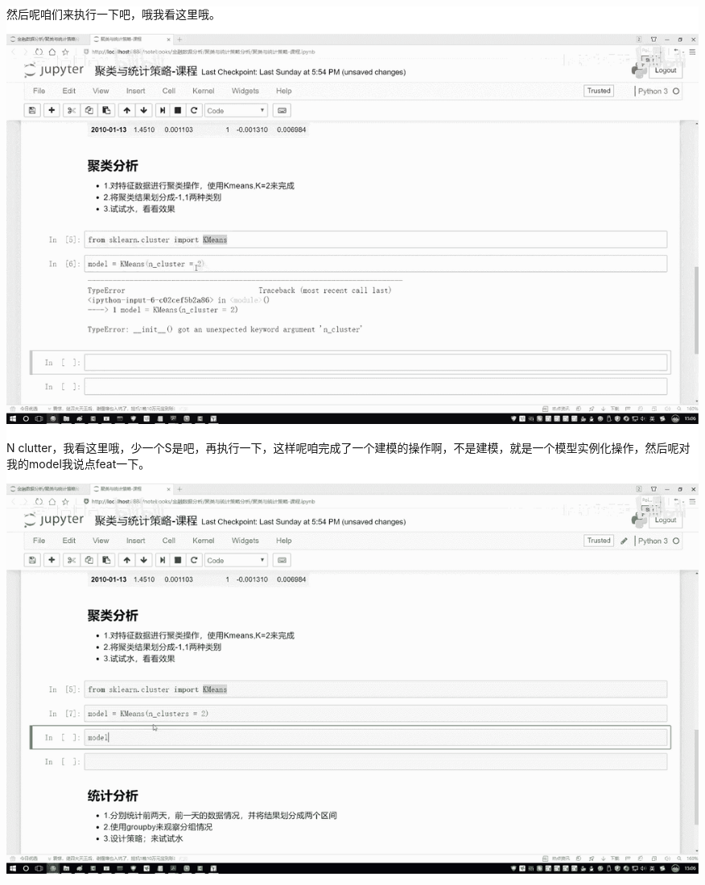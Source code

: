 然后呢咱们来执行一下吧，哦我看这里哦。

![](img/0849f81a14d11b46db8fd5dfae8d1e27_17.png)

N clutter，我看这里哦，少一个S是吧，再执行一下，这样呢咱完成了一个建模的操作啊，不是建模，就是一个模型实例化操作，然后呢对我的model我说点feat一下。



![](img/0849f81a14d11b46db8fd5dfae8d1e27_19.png)
